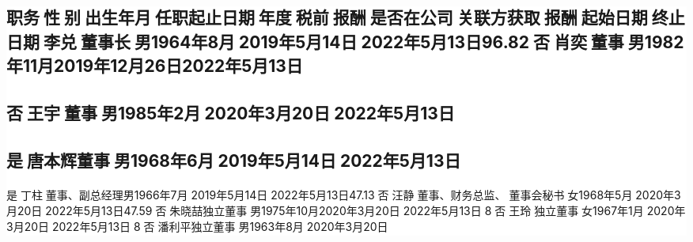 职务
性
别
出生年月
任职起止日期
年度
税前
报酬
是否在公司
关联方获取
报酬
起始日期
终止日期
李兑
董事长
男1964年8月
2019年5月14日
2022年5月13日96.82
否
肖奕
董事
男1982年11月2019年12月26日2022年5月13日
-
否
王宇
董事
男1985年2月
2020年3月20日
2022年5月13日
-
是
唐本辉董事
男1968年6月
2019年5月14日
2022年5月13日
-
是
丁柱
董事、副总经理男1966年7月
2019年5月14日
2022年5月13日47.13
否
汪静
董事、财务总监、
董事会秘书
女1968年5月
2020年3月20日
2022年5月13日47.59
否
朱晓喆独立董事
男1975年10月2020年3月20日
2022年5月13日
8
否
王玲
独立董事
女1967年1月
2020年3月20日
2022年5月13日
8
否
潘利平独立董事
男1963年8月
2020年3月20日